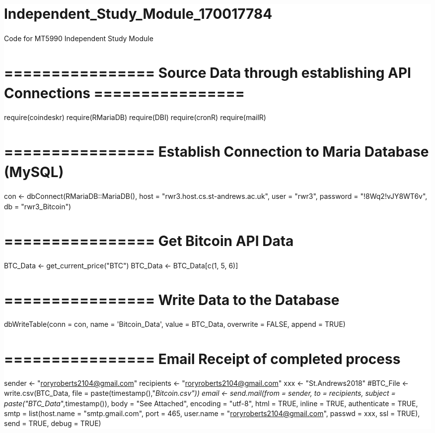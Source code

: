 # Independent_Study_Module_170017784
Code for MT5990 Independent Study Module

# ================ Source Data through establishing API Connections ================ #
require(coindeskr)
require(RMariaDB)
require(DBI)
require(cronR)
require(mailR)

# ================ Establish Connection to Maria Database (MySQL)
con <- dbConnect(RMariaDB::MariaDB(), host = "rwr3.host.cs.st-andrews.ac.uk",
                 user = "rwr3", 
                 password = "!8Wq2!vJY8WT6v",
                 db = "rwr3_Bitcoin")

# ================ Get Bitcoin API Data
BTC_Data <- get_current_price("BTC")
BTC_Data <- BTC_Data[c(1, 5, 6)]


# ================ Write Data to the Database
dbWriteTable(conn = con, name = 'Bitcoin_Data', value = BTC_Data, overwrite = FALSE, append = TRUE)

# ================ Email Receipt of completed process 
sender <- "roryroberts2104@gmail.com"
recipients <- "roryroberts2104@gmail.com"
xxx <- "St.Andrews2018"
#BTC_File <- write.csv(BTC_Data, file = paste(timestamp(),"_Bitcoin.csv"))
email <- send.mail(from = sender, 
                    to = recipients, 
                    subject = paste("BTC_Data_",timestamp()), 
                    body = "See Attached", 
                    encoding = "utf-8",
                    html = TRUE, 
                    inline = TRUE, 
                    authenticate = TRUE,
                    smtp = list(host.name = "smtp.gmail.com",
                                port = 465,
                                user.name = "roryroberts2104@gmail.com",
                                passwd = xxx,
                                ssl = TRUE), 
                    send = TRUE,
                    debug = TRUE)
